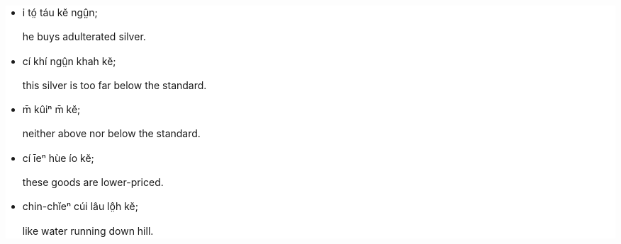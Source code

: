 - i tó̤ táu kĕ ngṳ̂n;

  he buys adulterated silver.

- cí khí ngṳ̂n khah kĕ;

  this silver is too far below the standard.

- m̄ kûiⁿ m̄ kĕ;

  neither above nor below the standard.

- cí īeⁿ hùe ío kĕ;

  these goods are lower-priced.

- chin-chĭeⁿ cúi lâu lô̤h kĕ;

  like water running down hill.